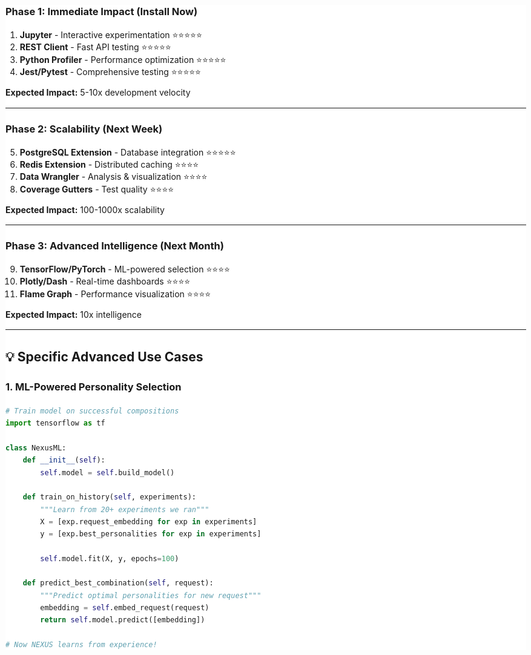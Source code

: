 ### **Phase 1: Immediate Impact** (Install Now)

1. **Jupyter** - Interactive experimentation ⭐⭐⭐⭐⭐
2. **REST Client** - Fast API testing ⭐⭐⭐⭐⭐
3. **Python Profiler** - Performance optimization ⭐⭐⭐⭐⭐
4. **Jest/Pytest** - Comprehensive testing ⭐⭐⭐⭐⭐

**Expected Impact:** 5-10x development velocity

---

### **Phase 2: Scalability** (Next Week)

5. **PostgreSQL Extension** - Database integration ⭐⭐⭐⭐⭐
6. **Redis Extension** - Distributed caching ⭐⭐⭐⭐
7. **Data Wrangler** - Analysis & visualization ⭐⭐⭐⭐
8. **Coverage Gutters** - Test quality ⭐⭐⭐⭐

**Expected Impact:** 100-1000x scalability

---

### **Phase 3: Advanced Intelligence** (Next Month)

9. **TensorFlow/PyTorch** - ML-powered selection ⭐⭐⭐⭐
10. **Plotly/Dash** - Real-time dashboards ⭐⭐⭐⭐
11. **Flame Graph** - Performance visualization ⭐⭐⭐⭐

**Expected Impact:** 10x intelligence

---

## 💡 **Specific Advanced Use Cases**

### **1. ML-Powered Personality Selection**

```python
# Train model on successful compositions
import tensorflow as tf

class NexusML:
    def __init__(self):
        self.model = self.build_model()
        
    def train_on_history(self, experiments):
        """Learn from 20+ experiments we ran"""
        X = [exp.request_embedding for exp in experiments]
        y = [exp.best_personalities for exp in experiments]
        
        self.model.fit(X, y, epochs=100)
        
    def predict_best_combination(self, request):
        """Predict optimal personalities for new request"""
        embedding = self.embed_request(request)
        return self.model.predict([embedding])

# Now NEXUS learns from experience!
```
